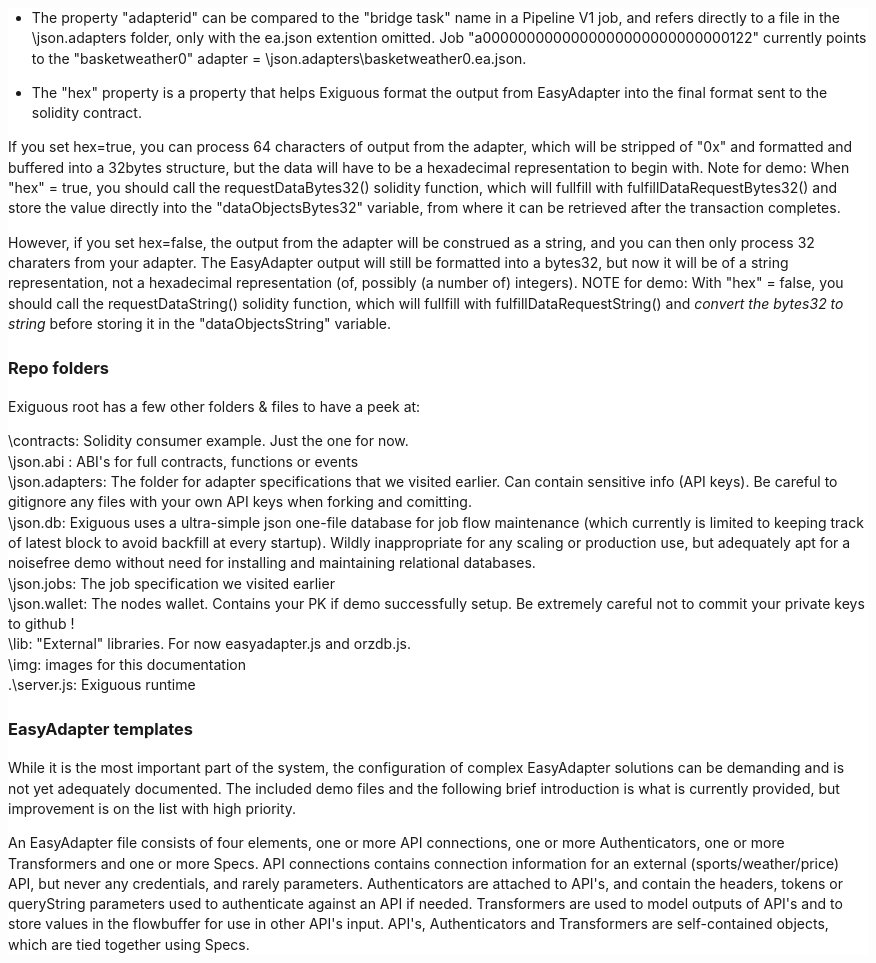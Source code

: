 - The property "adapterid" can be compared to the "bridge task" name in a Pipeline V1 job, and refers directly to a file in the \json.adapters folder, only with the ea.json extention omitted. Job "a0000000000000000000000000000122" currently points to the "basketweather0" adapter = \json.adapters\basketweather0.ea.json.

- The "hex" property is a property that helps Exiguous format the output from EasyAdapter into the final format sent to the solidity contract.  

If you set hex=true, you can process 64 characters of output from the adapter, which will be stripped of "0x" and formatted and buffered into a 32bytes structure, but the data will have to be a hexadecimal representation to begin with. Note for demo: When "hex" = true, you should call the requestDataBytes32() solidity function, which will fullfill with fulfillDataRequestBytes32() and store the value directly into the "dataObjectsBytes32" variable, from where it can be retrieved after the transaction completes. 

However, if you set hex=false, the output from the adapter will be construed as a string, and you can then only process 32 charaters from your adapter. The EasyAdapter output will still be formatted into a bytes32, but now it will be of a string representation, not a hexadecimal representation (of, possibly (a number of) integers). NOTE for demo: With "hex" = false, you should call the requestDataString() solidity function, which will fullfill with fulfillDataRequestString() and *convert the bytes32 to string* before storing it in the "dataObjectsString" variable. 

### Repo folders
Exiguous root has a few other folders & files to have a peek at:  

\contracts: Solidity consumer example. Just the one for now.  
\json.abi : ABI's for full contracts, functions or events  
\json.adapters: The folder for adapter specifications that we visited earlier. Can contain sensitive info (API keys). Be careful to gitignore any files with your own API keys when forking and comitting.   
\json.db: Exiguous uses a ultra-simple json one-file database for job flow maintenance (which currently is limited to keeping track of latest block to avoid backfill at every startup). Wildly inappropriate for any scaling or production use, but adequately apt for a noisefree demo without need for installing and maintaining relational databases.   
\json.jobs: The job specification we visited earlier  
\json.wallet: The nodes wallet. Contains your PK if demo successfully setup. Be extremely careful not to commit your private keys to github !  
\lib: "External" libraries. For now easyadapter.js and orzdb.js.   
\img: images for this documentation  
.\server.js: Exiguous runtime  

### EasyAdapter templates
While it is the most important part of the system, the configuration of complex EasyAdapter solutions can be demanding and is not yet adequately documented. The included demo files and the following brief introduction is what is currently provided, but improvement is on the list with high priority. 

An EasyAdapter file consists of four elements, one or more API connections, one or more Authenticators, one or more Transformers and one or more Specs. API connections contains connection information for an external (sports/weather/price) API, but never any credentials, and rarely parameters. Authenticators are attached to API's, and contain the headers, tokens or queryString parameters used to authenticate against an API if needed. Transformers are used to model outputs of API's and to store values in the flowbuffer for use in other API's input. API's, Authenticators and Transformers are self-contained objects, which are tied together using Specs.
